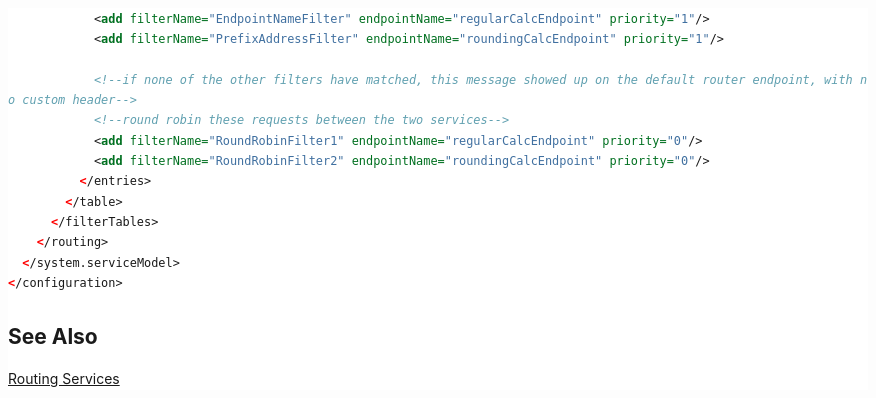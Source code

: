 ```xml  
            <add filterName="EndpointNameFilter" endpointName="regularCalcEndpoint" priority="1"/>  
            <add filterName="PrefixAddressFilter" endpointName="roundingCalcEndpoint" priority="1"/>  
  
            <!--if none of the other filters have matched, this message showed up on the default router endpoint, with no custom header-->  
            <!--round robin these requests between the two services-->  
            <add filterName="RoundRobinFilter1" endpointName="regularCalcEndpoint" priority="0"/>  
            <add filterName="RoundRobinFilter2" endpointName="roundingCalcEndpoint" priority="0"/>  
          </entries>  
        </table>  
      </filterTables>  
    </routing>  
  </system.serviceModel>  
</configuration>  
```  
  
## See Also  
 [Routing Services](../../../../docs/framework/wcf/samples/routing-services.md)

